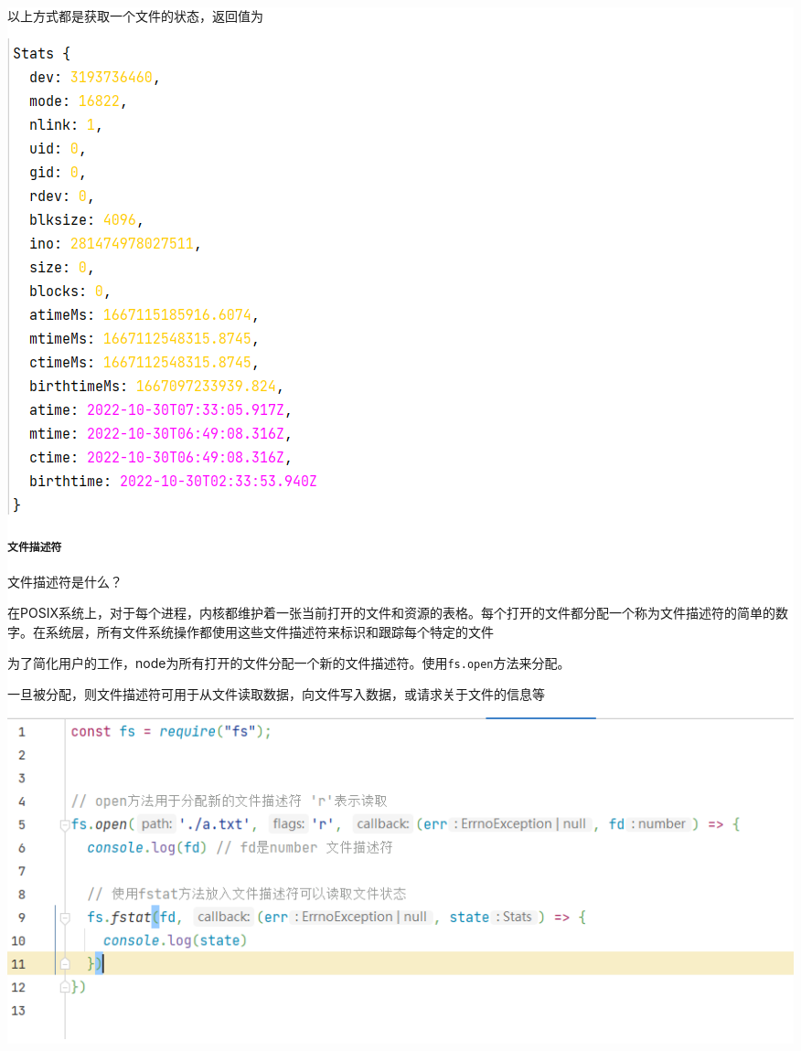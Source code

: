 以上方式都是获取一个文件的状态，返回值为

![image-20221030155135000](./node.assets/image-20221030155135000.png)

#### `文件描述符`

文件描述符是什么？

​	在POSIX系统上，对于每个进程，内核都维护着一张当前打开的文件和资源的表格。每个打开的文件都分配一个称为文件描述符的简单的数字。在系统层，所有文件系统操作都使用这些文件描述符来标识和跟踪每个特定的文件

为了简化用户的工作，node为所有打开的文件分配一个新的文件描述符。使用`fs.open`方法来分配。

一旦被分配，则文件描述符可用于从文件读取数据，向文件写入数据，或请求关于文件的信息等

![image-20221030155746858](./node.assets/image-20221030155746858.png)
